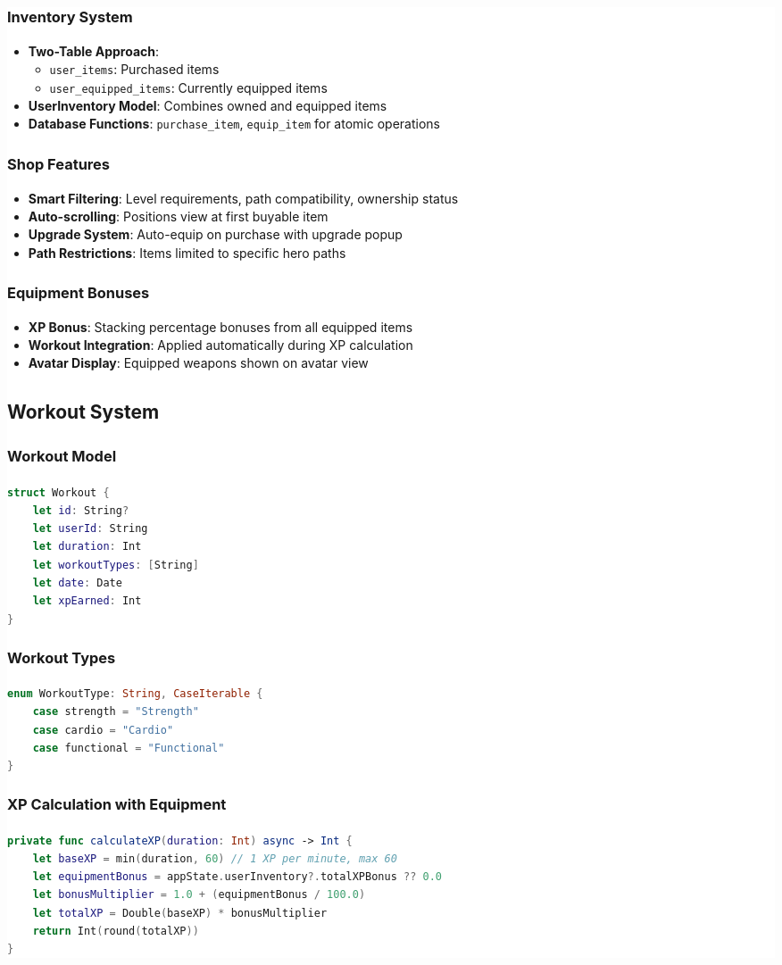 ### Inventory System
- **Two-Table Approach**: 
  - `user_items`: Purchased items
  - `user_equipped_items`: Currently equipped items
- **UserInventory Model**: Combines owned and equipped items
- **Database Functions**: `purchase_item`, `equip_item` for atomic operations

### Shop Features
- **Smart Filtering**: Level requirements, path compatibility, ownership status
- **Auto-scrolling**: Positions view at first buyable item
- **Upgrade System**: Auto-equip on purchase with upgrade popup
- **Path Restrictions**: Items limited to specific hero paths

### Equipment Bonuses
- **XP Bonus**: Stacking percentage bonuses from all equipped items
- **Workout Integration**: Applied automatically during XP calculation
- **Avatar Display**: Equipped weapons shown on avatar view

## Workout System

### Workout Model
```swift
struct Workout {
    let id: String?
    let userId: String
    let duration: Int
    let workoutTypes: [String]
    let date: Date
    let xpEarned: Int
}
```

### Workout Types
```swift
enum WorkoutType: String, CaseIterable {
    case strength = "Strength"
    case cardio = "Cardio"
    case functional = "Functional"
}
```

### XP Calculation with Equipment
```swift
private func calculateXP(duration: Int) async -> Int {
    let baseXP = min(duration, 60) // 1 XP per minute, max 60
    let equipmentBonus = appState.userInventory?.totalXPBonus ?? 0.0
    let bonusMultiplier = 1.0 + (equipmentBonus / 100.0)
    let totalXP = Double(baseXP) * bonusMultiplier
    return Int(round(totalXP))
}
```
